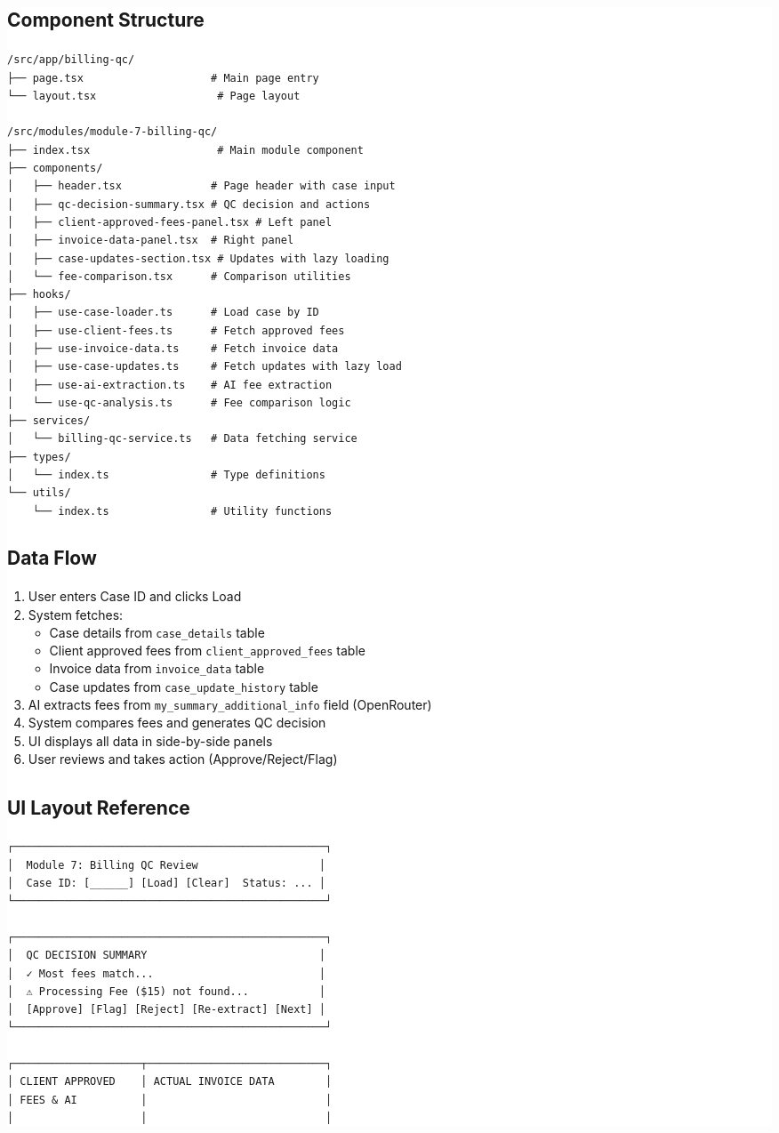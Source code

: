 ## Component Structure

```
/src/app/billing-qc/
├── page.tsx                    # Main page entry
└── layout.tsx                   # Page layout

/src/modules/module-7-billing-qc/
├── index.tsx                    # Main module component
├── components/
│   ├── header.tsx              # Page header with case input
│   ├── qc-decision-summary.tsx # QC decision and actions
│   ├── client-approved-fees-panel.tsx # Left panel
│   ├── invoice-data-panel.tsx  # Right panel
│   ├── case-updates-section.tsx # Updates with lazy loading
│   └── fee-comparison.tsx      # Comparison utilities
├── hooks/
│   ├── use-case-loader.ts      # Load case by ID
│   ├── use-client-fees.ts      # Fetch approved fees
│   ├── use-invoice-data.ts     # Fetch invoice data
│   ├── use-case-updates.ts     # Fetch updates with lazy load
│   ├── use-ai-extraction.ts    # AI fee extraction
│   └── use-qc-analysis.ts      # Fee comparison logic
├── services/
│   └── billing-qc-service.ts   # Data fetching service
├── types/
│   └── index.ts                # Type definitions
└── utils/
    └── index.ts                # Utility functions
```

## Data Flow

1. User enters Case ID and clicks Load
2. System fetches:
   - Case details from `case_details` table
   - Client approved fees from `client_approved_fees` table
   - Invoice data from `invoice_data` table
   - Case updates from `case_update_history` table
3. AI extracts fees from `my_summary_additional_info` field (OpenRouter)
4. System compares fees and generates QC decision
5. UI displays all data in side-by-side panels
6. User reviews and takes action (Approve/Reject/Flag)

## UI Layout Reference

```
┌─────────────────────────────────────────────────┐
│  Module 7: Billing QC Review                   │
│  Case ID: [______] [Load] [Clear]  Status: ... │
└─────────────────────────────────────────────────┘

┌─────────────────────────────────────────────────┐
│  QC DECISION SUMMARY                           │
│  ✓ Most fees match...                          │
│  ⚠ Processing Fee ($15) not found...           │
│  [Approve] [Flag] [Reject] [Re-extract] [Next] │
└─────────────────────────────────────────────────┘

┌────────────────────┬────────────────────────────┐
│ CLIENT APPROVED    │ ACTUAL INVOICE DATA        │
│ FEES & AI          │                            │
│                    │                            │
```